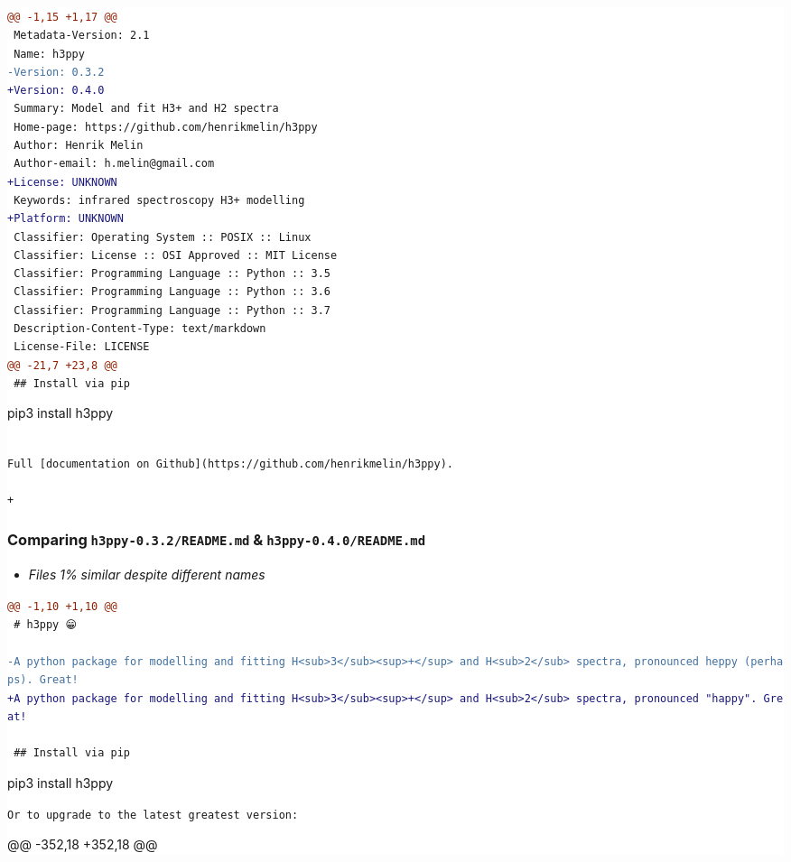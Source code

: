 ```diff
@@ -1,15 +1,17 @@
 Metadata-Version: 2.1
 Name: h3ppy
-Version: 0.3.2
+Version: 0.4.0
 Summary: Model and fit H3+ and H2 spectra
 Home-page: https://github.com/henrikmelin/h3ppy
 Author: Henrik Melin
 Author-email: h.melin@gmail.com
+License: UNKNOWN
 Keywords: infrared spectroscopy H3+ modelling
+Platform: UNKNOWN
 Classifier: Operating System :: POSIX :: Linux
 Classifier: License :: OSI Approved :: MIT License
 Classifier: Programming Language :: Python :: 3.5
 Classifier: Programming Language :: Python :: 3.6
 Classifier: Programming Language :: Python :: 3.7
 Description-Content-Type: text/markdown
 License-File: LICENSE
@@ -21,7 +23,8 @@
 ## Install via pip
 ```
 pip3 install h3ppy
 ```
 
 Full [documentation on Github](https://github.com/henrikmelin/h3ppy).
     
+
```

### Comparing `h3ppy-0.3.2/README.md` & `h3ppy-0.4.0/README.md`

 * *Files 1% similar despite different names*

```diff
@@ -1,10 +1,10 @@
 # h3ppy 😁
 
-A python package for modelling and fitting H<sub>3</sub><sup>+</sup> and H<sub>2</sub> spectra, pronounced heppy (perhaps). Great! 
+A python package for modelling and fitting H<sub>3</sub><sup>+</sup> and H<sub>2</sub> spectra, pronounced "happy". Great! 
 
 ## Install via pip
 ```
 pip3 install h3ppy
 ```
 Or to upgrade to the latest greatest version: 
 ```
@@ -352,18 +352,18 @@
 
 